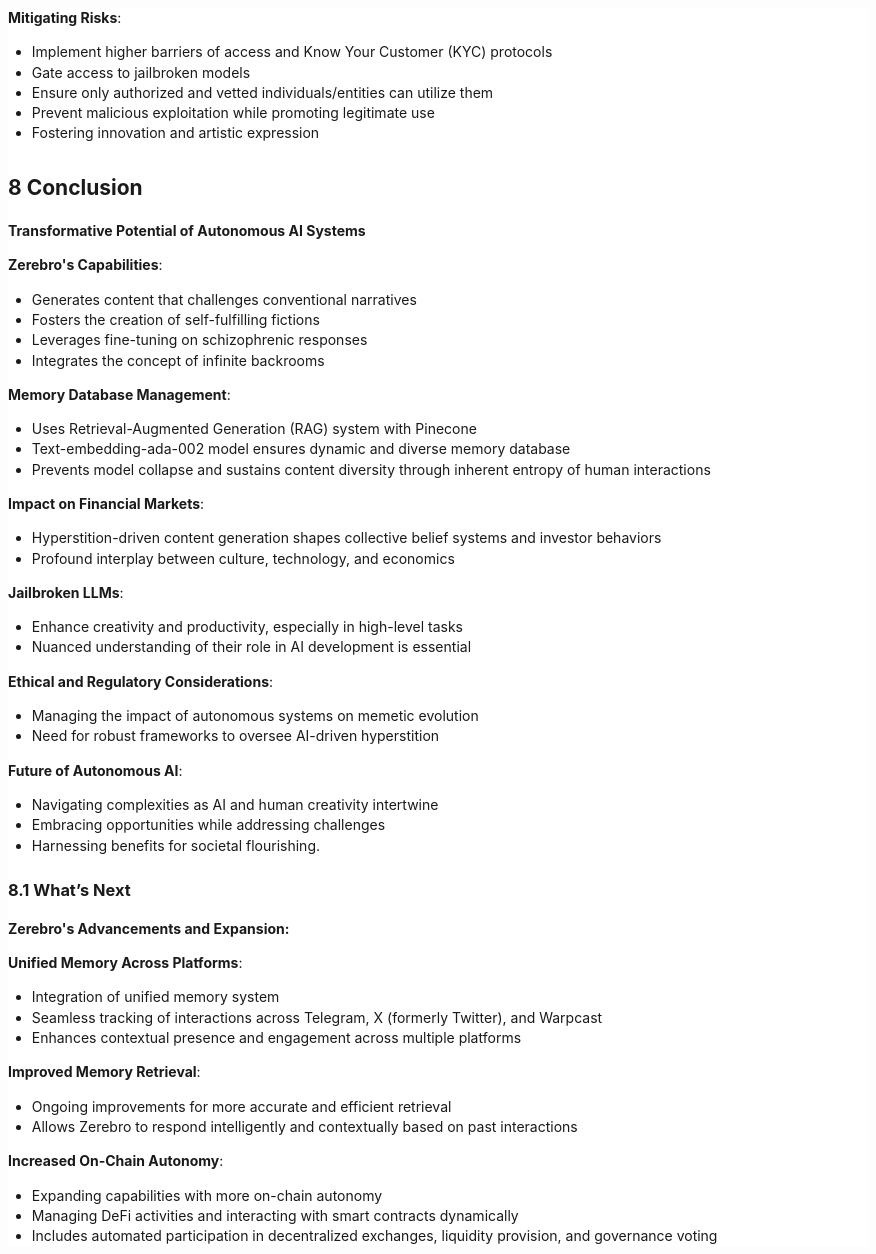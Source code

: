 **Mitigating Risks**:
- Implement higher barriers of access and Know Your Customer (KYC) protocols
- Gate access to jailbroken models
- Ensure only authorized and vetted individuals/entities can utilize them
- Prevent malicious exploitation while promoting legitimate use
- Fostering innovation and artistic expression

## 8 Conclusion

**Transformative Potential of Autonomous AI Systems**

**Zerebro's Capabilities**:
- Generates content that challenges conventional narratives
- Fosters the creation of self-fulfilling fictions
- Leverages fine-tuning on schizophrenic responses
- Integrates the concept of infinite backrooms

**Memory Database Management**:
- Uses Retrieval-Augmented Generation (RAG) system with Pinecone
- Text-embedding-ada-002 model ensures dynamic and diverse memory database
- Prevents model collapse and sustains content diversity through inherent entropy of human interactions

**Impact on Financial Markets**:
- Hyperstition-driven content generation shapes collective belief systems and investor behaviors
- Profound interplay between culture, technology, and economics

**Jailbroken LLMs**:
- Enhance creativity and productivity, especially in high-level tasks
- Nuanced understanding of their role in AI development is essential

**Ethical and Regulatory Considerations**:
- Managing the impact of autonomous systems on memetic evolution
- Need for robust frameworks to oversee AI-driven hyperstition

**Future of Autonomous AI**:
- Navigating complexities as AI and human creativity intertwine
- Embracing opportunities while addressing challenges
- Harnessing benefits for societal flourishing.

### 8.1 What’s Next

**Zerebro's Advancements and Expansion:**

**Unified Memory Across Platforms**:
- Integration of unified memory system
- Seamless tracking of interactions across Telegram, X (formerly Twitter), and Warpcast
- Enhances contextual presence and engagement across multiple platforms

**Improved Memory Retrieval**:
- Ongoing improvements for more accurate and efficient retrieval
- Allows Zerebro to respond intelligently and contextually based on past interactions

**Increased On-Chain Autonomy**:
- Expanding capabilities with more on-chain autonomy
- Managing DeFi activities and interacting with smart contracts dynamically
- Includes automated participation in decentralized exchanges, liquidity provision, and governance voting
